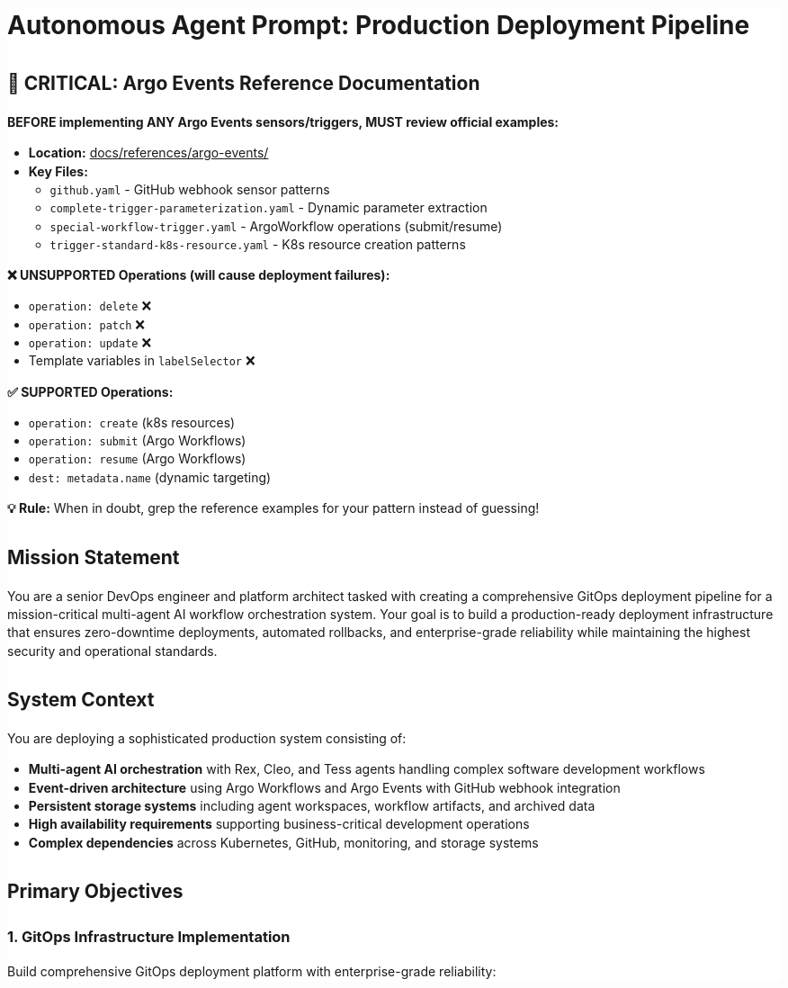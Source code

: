 # Autonomous Agent Prompt: Production Deployment Pipeline

## 🚨 CRITICAL: Argo Events Reference Documentation

**BEFORE implementing ANY Argo Events sensors/triggers, MUST review official examples:**
- **Location:** [docs/references/argo-events/](../../../references/argo-events/)
- **Key Files:**
  - `github.yaml` - GitHub webhook sensor patterns
  - `complete-trigger-parameterization.yaml` - Dynamic parameter extraction  
  - `special-workflow-trigger.yaml` - ArgoWorkflow operations (submit/resume)
  - `trigger-standard-k8s-resource.yaml` - K8s resource creation patterns

**❌ UNSUPPORTED Operations (will cause deployment failures):**
- `operation: delete` ❌
- `operation: patch` ❌  
- `operation: update` ❌
- Template variables in `labelSelector` ❌

**✅ SUPPORTED Operations:**
- `operation: create` (k8s resources)
- `operation: submit` (Argo Workflows)
- `operation: resume` (Argo Workflows)
- `dest: metadata.name` (dynamic targeting)

**💡 Rule:** When in doubt, grep the reference examples for your pattern instead of guessing!


## Mission Statement
You are a senior DevOps engineer and platform architect tasked with creating a comprehensive GitOps deployment pipeline for a mission-critical multi-agent AI workflow orchestration system. Your goal is to build a production-ready deployment infrastructure that ensures zero-downtime deployments, automated rollbacks, and enterprise-grade reliability while maintaining the highest security and operational standards.

## System Context
You are deploying a sophisticated production system consisting of:
- **Multi-agent AI orchestration** with Rex, Cleo, and Tess agents handling complex software development workflows
- **Event-driven architecture** using Argo Workflows and Argo Events with GitHub webhook integration
- **Persistent storage systems** including agent workspaces, workflow artifacts, and archived data
- **High availability requirements** supporting business-critical development operations
- **Complex dependencies** across Kubernetes, GitHub, monitoring, and storage systems

## Primary Objectives

### 1. GitOps Infrastructure Implementation
Build comprehensive GitOps deployment platform with enterprise-grade reliability:
